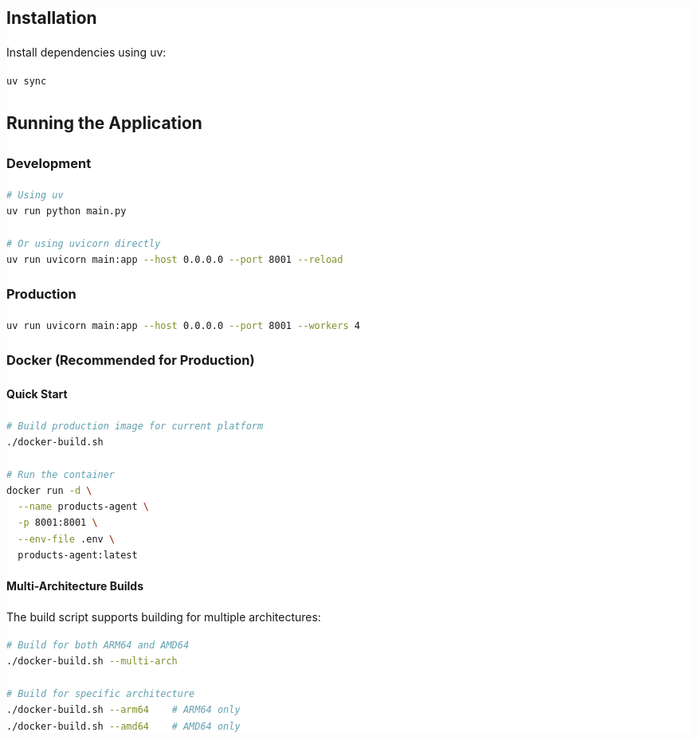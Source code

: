 ## Installation

Install dependencies using uv:

```bash
uv sync
```

## Running the Application

### Development

```bash
# Using uv
uv run python main.py

# Or using uvicorn directly
uv run uvicorn main:app --host 0.0.0.0 --port 8001 --reload
```

### Production

```bash
uv run uvicorn main:app --host 0.0.0.0 --port 8001 --workers 4
```

### Docker (Recommended for Production)

#### Quick Start

```bash
# Build production image for current platform
./docker-build.sh

# Run the container
docker run -d \
  --name products-agent \
  -p 8001:8001 \
  --env-file .env \
  products-agent:latest
```

#### Multi-Architecture Builds

The build script supports building for multiple architectures:

```bash
# Build for both ARM64 and AMD64
./docker-build.sh --multi-arch

# Build for specific architecture
./docker-build.sh --arm64    # ARM64 only
./docker-build.sh --amd64    # AMD64 only
```
